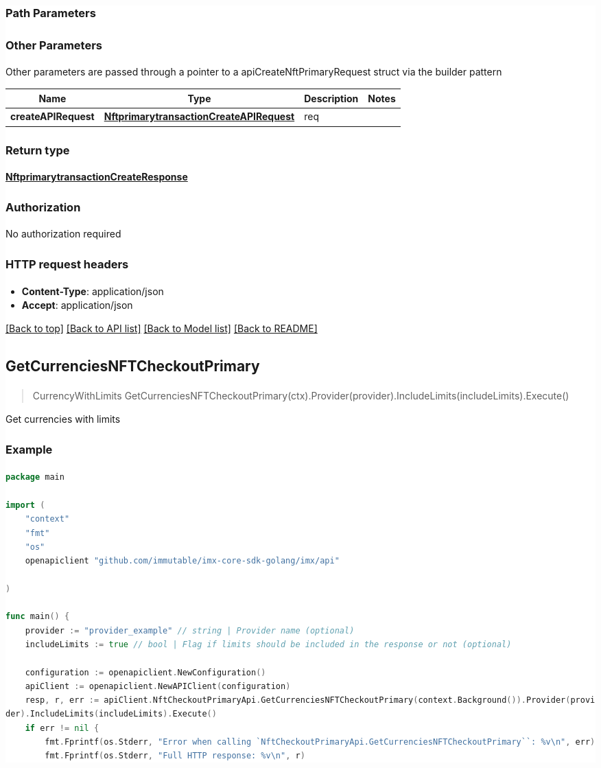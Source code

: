 ### Path Parameters



### Other Parameters

Other parameters are passed through a pointer to a apiCreateNftPrimaryRequest struct via the builder pattern


Name | Type | Description  | Notes
------------- | ------------- | ------------- | -------------
 **createAPIRequest** | [**NftprimarytransactionCreateAPIRequest**](NftprimarytransactionCreateAPIRequest.md) | req | 

### Return type

[**NftprimarytransactionCreateResponse**](NftprimarytransactionCreateResponse.md)

### Authorization

No authorization required

### HTTP request headers

- **Content-Type**: application/json
- **Accept**: application/json

[[Back to top]](#) [[Back to API list]](../README.md#documentation-for-api-endpoints)
[[Back to Model list]](../README.md#documentation-for-models)
[[Back to README]](../README.md)


## GetCurrenciesNFTCheckoutPrimary

> CurrencyWithLimits GetCurrenciesNFTCheckoutPrimary(ctx).Provider(provider).IncludeLimits(includeLimits).Execute()

Get currencies with limits



### Example

```go
package main

import (
    "context"
    "fmt"
    "os"
    openapiclient "github.com/immutable/imx-core-sdk-golang/imx/api"
    
)

func main() {
    provider := "provider_example" // string | Provider name (optional)
    includeLimits := true // bool | Flag if limits should be included in the response or not (optional)

    configuration := openapiclient.NewConfiguration()
    apiClient := openapiclient.NewAPIClient(configuration)
    resp, r, err := apiClient.NftCheckoutPrimaryApi.GetCurrenciesNFTCheckoutPrimary(context.Background()).Provider(provider).IncludeLimits(includeLimits).Execute()
    if err != nil {
        fmt.Fprintf(os.Stderr, "Error when calling `NftCheckoutPrimaryApi.GetCurrenciesNFTCheckoutPrimary``: %v\n", err)
        fmt.Fprintf(os.Stderr, "Full HTTP response: %v\n", r)
```